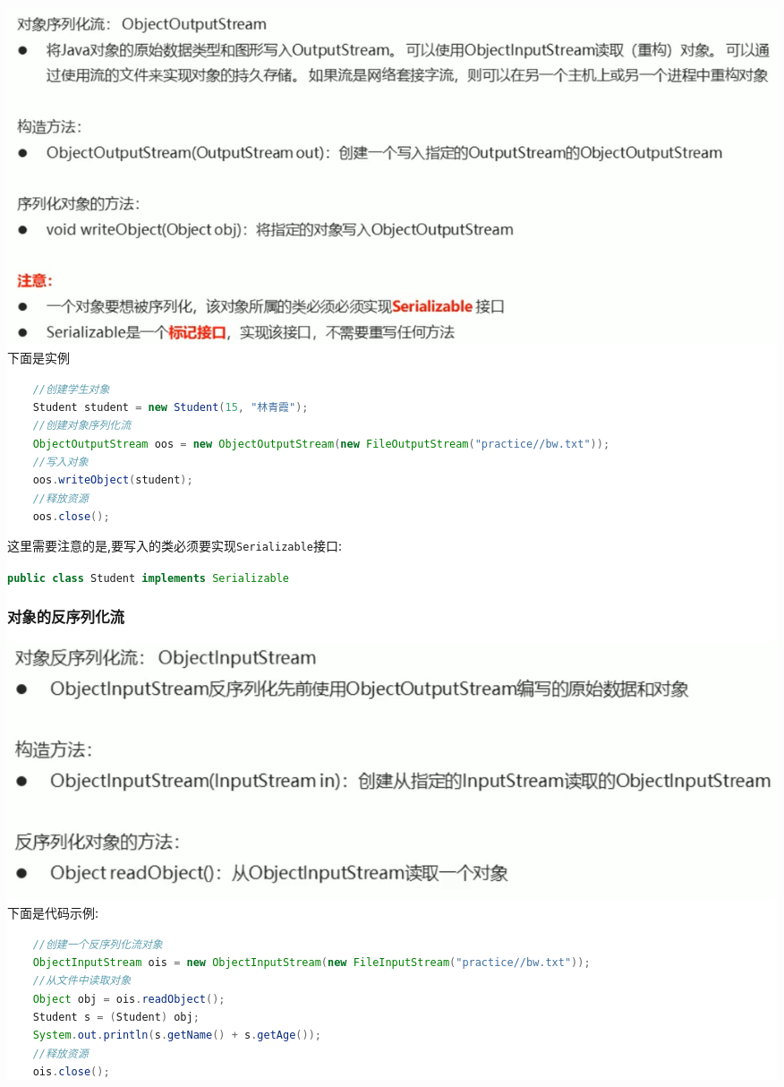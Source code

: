 ![](2020-09-25-11-09-17.png)
下面是实例
```java
    //创建学生对象
    Student student = new Student(15, "林青霞");
    //创建对象序列化流
    ObjectOutputStream oos = new ObjectOutputStream(new FileOutputStream("practice//bw.txt"));
    //写入对象
    oos.writeObject(student);
    //释放资源
    oos.close();
```
这里需要注意的是,要写入的类必须要实现`Serializable`接口:
```java
public class Student implements Serializable
```

### 对象的反序列化流
![](2020-09-25-11-34-29.png)
下面是代码示例:
```java
    //创建一个反序列化流对象
    ObjectInputStream ois = new ObjectInputStream(new FileInputStream("practice//bw.txt"));
    //从文件中读取对象
    Object obj = ois.readObject();
    Student s = (Student) obj;
    System.out.println(s.getName() + s.getAge());
    //释放资源
    ois.close();
```